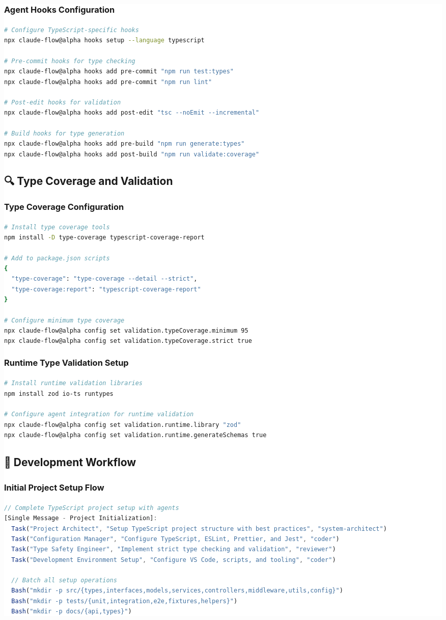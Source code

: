 ### Agent Hooks Configuration
```bash
# Configure TypeScript-specific hooks
npx claude-flow@alpha hooks setup --language typescript

# Pre-commit hooks for type checking
npx claude-flow@alpha hooks add pre-commit "npm run test:types"
npx claude-flow@alpha hooks add pre-commit "npm run lint"

# Post-edit hooks for validation
npx claude-flow@alpha hooks add post-edit "tsc --noEmit --incremental"

# Build hooks for type generation
npx claude-flow@alpha hooks add pre-build "npm run generate:types"
npx claude-flow@alpha hooks add post-build "npm run validate:coverage"
```

## 🔍 Type Coverage and Validation

### Type Coverage Configuration
```bash
# Install type coverage tools
npm install -D type-coverage typescript-coverage-report

# Add to package.json scripts
{
  "type-coverage": "type-coverage --detail --strict",
  "type-coverage:report": "typescript-coverage-report"
}

# Configure minimum type coverage
npx claude-flow@alpha config set validation.typeCoverage.minimum 95
npx claude-flow@alpha config set validation.typeCoverage.strict true
```

### Runtime Type Validation Setup
```bash
# Install runtime validation libraries
npm install zod io-ts runtypes

# Configure agent integration for runtime validation
npx claude-flow@alpha config set validation.runtime.library "zod"
npx claude-flow@alpha config set validation.runtime.generateSchemas true
```

## 🚦 Development Workflow

### Initial Project Setup Flow
```javascript
// Complete TypeScript project setup with agents
[Single Message - Project Initialization]:
  Task("Project Architect", "Setup TypeScript project structure with best practices", "system-architect")
  Task("Configuration Manager", "Configure TypeScript, ESLint, Prettier, and Jest", "coder")
  Task("Type Safety Engineer", "Implement strict type checking and validation", "reviewer")
  Task("Development Environment Setup", "Configure VS Code, scripts, and tooling", "coder")

  // Batch all setup operations
  Bash("mkdir -p src/{types,interfaces,models,services,controllers,middleware,utils,config}")
  Bash("mkdir -p tests/{unit,integration,e2e,fixtures,helpers}")
  Bash("mkdir -p docs/{api,types}")

```